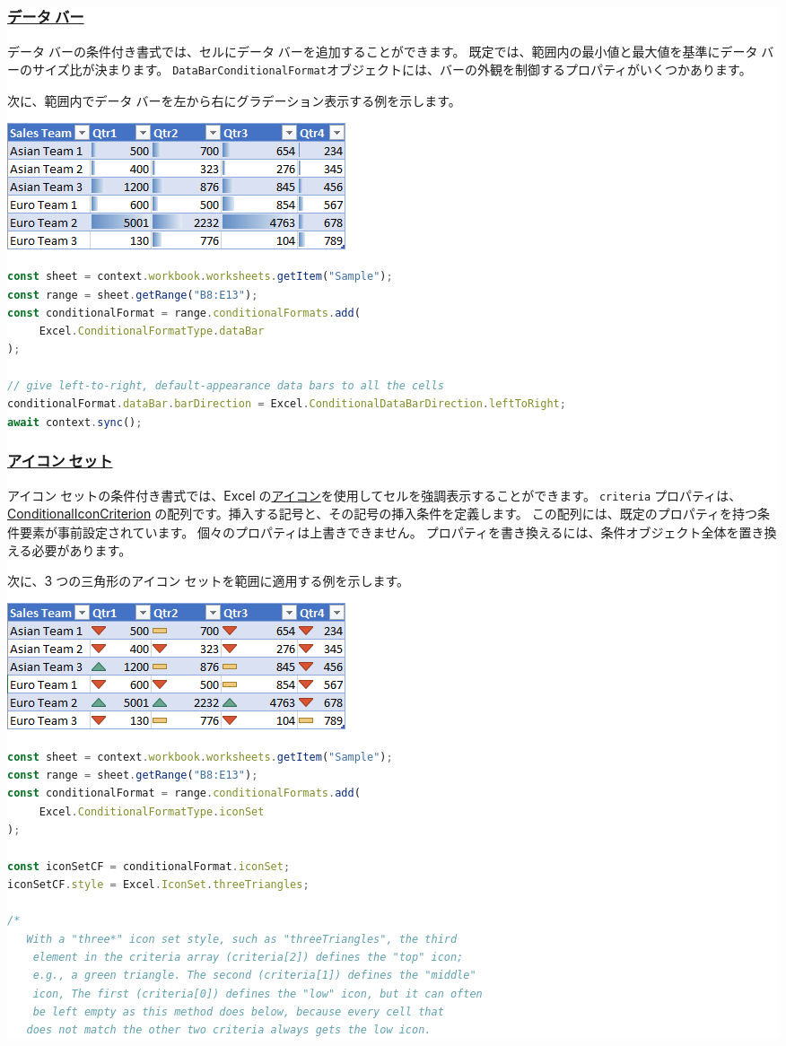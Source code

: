 ### <a name="data-bar"></a>[データ バー](/javascript/api/excel/excel.databarconditionalformat)

データ バーの条件付き書式では、セルにデータ バーを追加することができます。 既定では、範囲内の最小値と最大値を基準にデータ バーのサイズ比が決まります。 `DataBarConditionalFormat`オブジェクトには、バーの外観を制御するプロパティがいくつかあります。 

次に、範囲内でデータ バーを左から右にグラデーション表示する例を示します。

![セル値の背後にデータ バーが表示されている範囲。](../images/excel-conditional-format-databar.png)

```typescript
const sheet = context.workbook.worksheets.getItem("Sample");
const range = sheet.getRange("B8:E13");
const conditionalFormat = range.conditionalFormats.add(
     Excel.ConditionalFormatType.dataBar
);

// give left-to-right, default-appearance data bars to all the cells
conditionalFormat.dataBar.barDirection = Excel.ConditionalDataBarDirection.leftToRight;
await context.sync();
```

### <a name="icon-set"></a>[アイコン セット](/javascript/api/excel/excel.iconsetconditionalformat)

アイコン セットの条件付き書式では、Excel の[アイコン](/javascript/api/excel/excel.icon)を使用してセルを強調表示することができます。 `criteria` プロパティは、[ConditionalIconCriterion](/javascript/api/excel/excel.ConditionalIconCriterion) の配列です。挿入する記号と、その記号の挿入条件を定義します。 この配列には、既定のプロパティを持つ条件要素が事前設定されています。 個々のプロパティは上書きできません。 プロパティを書き換えるには、条件オブジェクト全体を置き換える必要があります。 

次に、3 つの三角形のアイコン セットを範囲に適用する例を示します。

![1000を超える値に対して緑の上向き三角形が付いた範囲、700から1000までの値の黄色の線、および小さい値の赤の下三角形。](../images/excel-conditional-format-iconset.png)

```typescript
const sheet = context.workbook.worksheets.getItem("Sample");
const range = sheet.getRange("B8:E13");
const conditionalFormat = range.conditionalFormats.add(
     Excel.ConditionalFormatType.iconSet
);

const iconSetCF = conditionalFormat.iconSet;
iconSetCF.style = Excel.IconSet.threeTriangles;

/*
   With a "three*" icon set style, such as "threeTriangles", the third
    element in the criteria array (criteria[2]) defines the "top" icon;
    e.g., a green triangle. The second (criteria[1]) defines the "middle"
    icon, The first (criteria[0]) defines the "low" icon, but it can often 
    be left empty as this method does below, because every cell that
   does not match the other two criteria always gets the low icon.
```